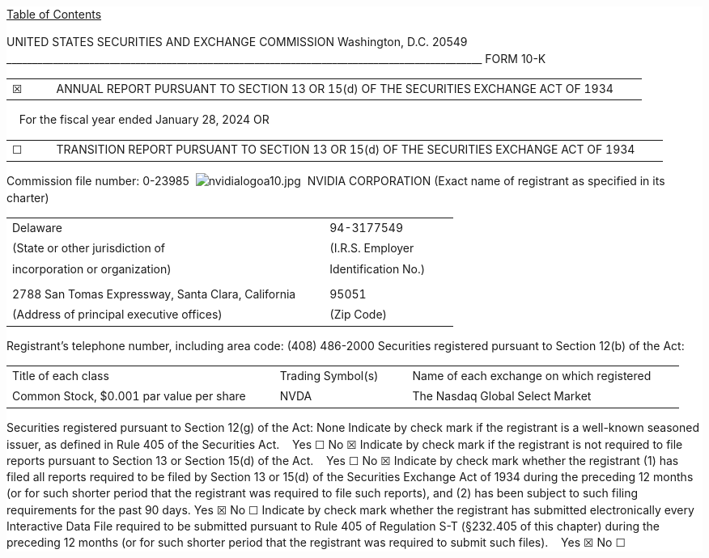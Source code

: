 [Table of Contents](#i13eac97307cc485c971e826acbda8be7_7)

UNITED STATES
SECURITIES AND EXCHANGE COMMISSION
Washington, D.C. 20549
\_\_\_\_\_\_\_\_\_\_\_\_\_\_\_\_\_\_\_\_\_\_\_\_\_\_\_\_\_\_\_\_\_\_\_\_\_\_\_\_\_\_\_\_\_\_\_\_\_\_\_\_\_\_\_\_\_\_\_\_\_\_\_\_\_\_\_\_\_\_\_\_\_\_\_\_\_\_\_\_\_\_\_\_\_\_\_\_\_\_\_\_
FORM 10-K 


|  |  |  |  |  |  |
| --- | --- | --- | --- | --- | --- |
| ☒ | | | ANNUAL REPORT PURSUANT TO SECTION 13 OR 15(d) OF THE SECURITIES EXCHANGE ACT OF 1934 | | |


    For the fiscal year ended January 28, 2024 
OR


|  |  |  |  |  |  |
| --- | --- | --- | --- | --- | --- |
| ☐ | | | TRANSITION REPORT PURSUANT TO SECTION 13 OR 15(d) OF THE SECURITIES EXCHANGE ACT OF 1934 | | |


Commission file number: 0-23985 
 ![nvidialogoa10.jpg](nvda-20240128_g1.jpg) 
NVIDIA CORPORATION
(Exact name of registrant as specified in its charter)

|  |  |  |  |  |  |
| --- | --- | --- | --- | --- | --- |
| Delaware | | | 94-3177549 | | |
| (State or other jurisdiction of | | | (I.R.S. Employer | | |
| incorporation or organization) | | | Identification No.) | | |
|  | | |  | | |
| 2788 San Tomas Expressway, Santa Clara, California | | | 95051 | | |
| (Address of principal executive offices) | | | (Zip Code) | | |

 
  
Registrant’s telephone number, including area code: (408) 486-2000 
Securities registered pursuant to Section 12(b) of the Act:

|  |  |  |  |  |  |  |  |  |
| --- | --- | --- | --- | --- | --- | --- | --- | --- |
| Title of each class | | | Trading Symbol(s) | | | Name of each exchange on which registered | | |
| Common Stock, $0.001 par value per share | | | NVDA | | | The Nasdaq Global Select Market | | |


Securities registered pursuant to Section 12(g) of the Act:
None
Indicate by check mark if the registrant is a well-known seasoned issuer, as defined in Rule 405 of the Securities Act.    Yes ☐ No ☒
Indicate by check mark if the registrant is not required to file reports pursuant to Section 13 or Section 15(d) of the Act.    Yes ☐ No ☒
Indicate by check mark whether the registrant (1) has filed all reports required to be filed by Section 13 or 15(d) of the Securities Exchange Act of 1934 during the preceding 12 months (or for such shorter period that the registrant was required to file such reports), and (2) has been subject to such filing requirements for the past 90 days. Yes ☒ No ☐
Indicate by check mark whether the registrant has submitted electronically every Interactive Data File required to be submitted pursuant to Rule 405 of Regulation S-T (§232.405 of this chapter) during the preceding 12 months (or for such shorter period that the registrant was required to submit such files).    Yes ☒ No ☐